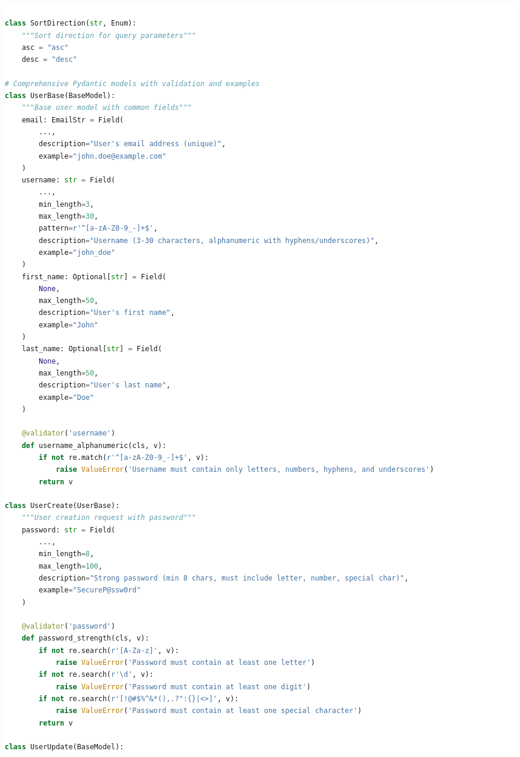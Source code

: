 ```python

class SortDirection(str, Enum):
    """Sort direction for query parameters"""
    asc = "asc"
    desc = "desc"

# Comprehensive Pydantic models with validation and examples
class UserBase(BaseModel):
    """Base user model with common fields"""
    email: EmailStr = Field(
        ...,
        description="User's email address (unique)",
        example="john.doe@example.com"
    )
    username: str = Field(
        ...,
        min_length=3,
        max_length=30,
        pattern=r'^[a-zA-Z0-9_-]+$',
        description="Username (3-30 characters, alphanumeric with hyphens/underscores)",
        example="john_doe"
    )
    first_name: Optional[str] = Field(
        None,
        max_length=50,
        description="User's first name",
        example="John"
    )
    last_name: Optional[str] = Field(
        None,
        max_length=50,
        description="User's last name",
        example="Doe"
    )

    @validator('username')
    def username_alphanumeric(cls, v):
        if not re.match(r'^[a-zA-Z0-9_-]+$', v):
            raise ValueError('Username must contain only letters, numbers, hyphens, and underscores')
        return v

class UserCreate(UserBase):
    """User creation request with password"""
    password: str = Field(
        ...,
        min_length=8,
        max_length=100,
        description="Strong password (min 8 chars, must include letter, number, special char)",
        example="SecureP@ssw0rd"
    )

    @validator('password')
    def password_strength(cls, v):
        if not re.search(r'[A-Za-z]', v):
            raise ValueError('Password must contain at least one letter')
        if not re.search(r'\d', v):
            raise ValueError('Password must contain at least one digit')
        if not re.search(r'[!@#$%^&*(),.?":{}|<>]', v):
            raise ValueError('Password must contain at least one special character')
        return v

class UserUpdate(BaseModel):
```